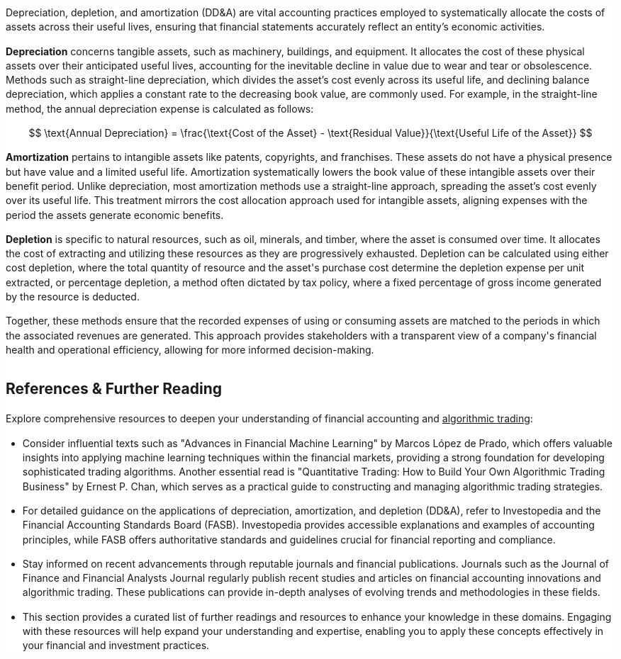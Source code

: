 Depreciation, depletion, and amortization (DD&A) are vital accounting practices employed to systematically allocate the costs of assets across their useful lives, ensuring that financial statements accurately reflect an entity’s economic activities.

**Depreciation** concerns tangible assets, such as machinery, buildings, and equipment. It allocates the cost of these physical assets over their anticipated useful lives, accounting for the inevitable decline in value due to wear and tear or obsolescence. Methods such as straight-line depreciation, which divides the asset’s cost evenly across its useful life, and declining balance depreciation, which applies a constant rate to the decreasing book value, are commonly used. For example, in the straight-line method, the annual depreciation expense is calculated as follows: 

$$
\text{Annual Depreciation} = \frac{\text{Cost of the Asset} - \text{Residual Value}}{\text{Useful Life of the Asset}}
$$

**Amortization** pertains to intangible assets like patents, copyrights, and franchises. These assets do not have a physical presence but have value and a limited useful life. Amortization systematically lowers the book value of these intangible assets over their benefit period. Unlike depreciation, most amortization methods use a straight-line approach, spreading the asset’s cost evenly over its useful life. This treatment mirrors the cost allocation approach used for intangible assets, aligning expenses with the period the assets generate economic benefits.

**Depletion** is specific to natural resources, such as oil, minerals, and timber, where the asset is consumed over time. It allocates the cost of extracting and utilizing these resources as they are progressively exhausted. Depletion can be calculated using either cost depletion, where the total quantity of resource and the asset's purchase cost determine the depletion expense per unit extracted, or percentage depletion, a method often dictated by tax policy, where a fixed percentage of gross income generated by the resource is deducted.

Together, these methods ensure that the recorded expenses of using or consuming assets are matched to the periods in which the associated revenues are generated. This approach provides stakeholders with a transparent view of a company's financial health and operational efficiency, allowing for more informed decision-making.

## References & Further Reading

Explore comprehensive resources to deepen your understanding of financial accounting and [algorithmic trading](/wiki/algorithmic-trading):

- Consider influential texts such as "Advances in Financial Machine Learning" by Marcos López de Prado, which offers valuable insights into applying machine learning techniques within the financial markets, providing a strong foundation for developing sophisticated trading algorithms. Another essential read is "Quantitative Trading: How to Build Your Own Algorithmic Trading Business" by Ernest P. Chan, which serves as a practical guide to constructing and managing algorithmic trading strategies.

- For detailed guidance on the applications of depreciation, amortization, and depletion (DD&A), refer to Investopedia and the Financial Accounting Standards Board (FASB). Investopedia provides accessible explanations and examples of accounting principles, while FASB offers authoritative standards and guidelines crucial for financial reporting and compliance.

- Stay informed on recent advancements through reputable journals and financial publications. Journals such as the Journal of Finance and Financial Analysts Journal regularly publish recent studies and articles on financial accounting innovations and algorithmic trading. These publications can provide in-depth analyses of evolving trends and methodologies in these fields.

- This section provides a curated list of further readings and resources to enhance your knowledge in these domains. Engaging with these resources will help expand your understanding and expertise, enabling you to apply these concepts effectively in your financial and investment practices.

